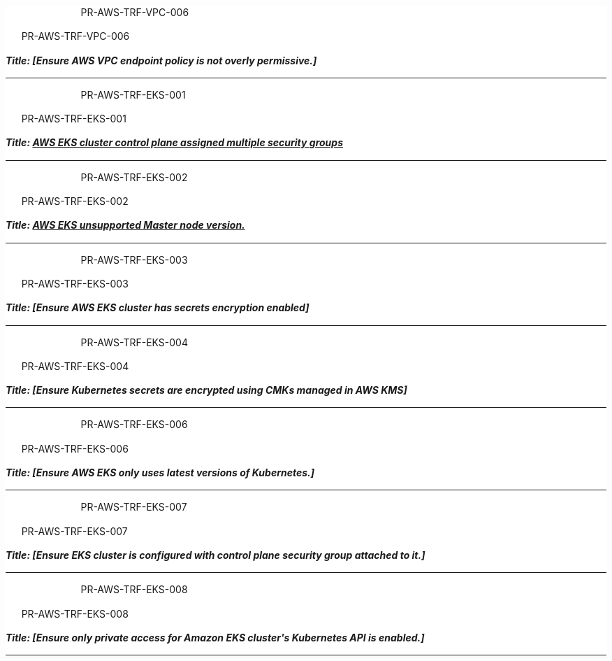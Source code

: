 ***<font color="white">Master Test ID:</font>*** PR-AWS-TRF-VPC-006

***<font color="white">ID:</font>*** PR-AWS-TRF-VPC-006

***Title: [Ensure AWS VPC endpoint policy is not overly permissive.]***

----------------------------------------------------

***<font color="white">Master Test ID:</font>*** PR-AWS-TRF-EKS-001

***<font color="white">ID:</font>*** PR-AWS-TRF-EKS-001

***Title: [AWS EKS cluster control plane assigned multiple security groups]***

----------------------------------------------------

***<font color="white">Master Test ID:</font>*** PR-AWS-TRF-EKS-002

***<font color="white">ID:</font>*** PR-AWS-TRF-EKS-002

***Title: [AWS EKS unsupported Master node version.]***

----------------------------------------------------

***<font color="white">Master Test ID:</font>*** PR-AWS-TRF-EKS-003

***<font color="white">ID:</font>*** PR-AWS-TRF-EKS-003

***Title: [Ensure AWS EKS cluster has secrets encryption enabled]***

----------------------------------------------------

***<font color="white">Master Test ID:</font>*** PR-AWS-TRF-EKS-004

***<font color="white">ID:</font>*** PR-AWS-TRF-EKS-004

***Title: [Ensure Kubernetes secrets are encrypted using CMKs managed in AWS KMS]***

----------------------------------------------------

***<font color="white">Master Test ID:</font>*** PR-AWS-TRF-EKS-006

***<font color="white">ID:</font>*** PR-AWS-TRF-EKS-006

***Title: [Ensure AWS EKS only uses latest versions of Kubernetes.]***

----------------------------------------------------

***<font color="white">Master Test ID:</font>*** PR-AWS-TRF-EKS-007

***<font color="white">ID:</font>*** PR-AWS-TRF-EKS-007

***Title: [Ensure EKS cluster is configured with control plane security group attached to it.]***

----------------------------------------------------

***<font color="white">Master Test ID:</font>*** PR-AWS-TRF-EKS-008

***<font color="white">ID:</font>*** PR-AWS-TRF-EKS-008

***Title: [Ensure only private access for Amazon EKS cluster's Kubernetes API is enabled.]***

----------------------------------------------------


[API Gateway should have API Endpoint type as private and not exposed to internet]: https://github.com/prancer-io/prancer-compliance-test/tree/master/docs/policies/aws/terraform/all/PR-AWS-TRF-AG-001.md
[AWS ACM Certificate with wildcard domain name]: https://github.com/prancer-io/prancer-compliance-test/tree/master/docs/policies/aws/terraform/all/PR-AWS-TRF-ACM-001.md
[AWS API Gateway REST API is not configured with AWS Web Application Firewall v2 (AWS WAFv2)]: https://github.com/prancer-io/prancer-compliance-test/tree/master/docs/policies/aws/terraform/all/PR-AWS-TRF-AG-008.md
[AWS API Gateway endpoints without client certificate authentication]: https://github.com/prancer-io/prancer-compliance-test/tree/master/docs/policies/aws/terraform/all/PR-AWS-TRF-AG-007.md
[AWS API gateway request authorization is not set]: https://github.com/prancer-io/prancer-compliance-test/tree/master/docs/policies/aws/terraform/all/PR-AWS-TRF-AG-003.md
[AWS API gateway request parameter is not validated]: https://github.com/prancer-io/prancer-compliance-test/tree/master/docs/policies/aws/terraform/all/PR-AWS-TRF-AG-002.md
[AWS Access logging not enabled on S3 buckets]: https://github.com/prancer-io/prancer-compliance-test/tree/master/docs/policies/aws/terraform/all/PR-AWS-TRF-S3-001.md
[AWS Application Load Balancer (ALB) listener that allow connection requests over HTTP]: https://github.com/prancer-io/prancer-compliance-test/tree/master/docs/policies/aws/terraform/all/PR-AWS-TRF-ELB-011.md
[AWS Certificate Manager (ACM) has certificates with Certificate Transparency Logging disabled]: https://github.com/prancer-io/prancer-compliance-test/tree/master/docs/policies/aws/terraform/all/PR-AWS-TRF-ACM-002.md
[AWS CloudFormation stack configured without SNS topic]: https://github.com/prancer-io/prancer-compliance-test/tree/master/docs/policies/aws/terraform/all/PR-AWS-TRF-CFR-001.md
[AWS CloudFront Distributions with Field-Level Encryption not enabled]: https://github.com/prancer-io/prancer-compliance-test/tree/master/docs/policies/aws/terraform/all/PR-AWS-TRF-CF-001.md
[AWS CloudFront distribution is using insecure SSL protocols for HTTPS communication]: https://github.com/prancer-io/prancer-compliance-test/tree/master/docs/policies/aws/terraform/all/PR-AWS-TRF-CF-002.md
[AWS CloudFront distribution with access logging disabled]: https://github.com/prancer-io/prancer-compliance-test/tree/master/docs/policies/aws/terraform/all/PR-AWS-TRF-CF-003.md
[AWS CloudFront origin protocol policy does not enforce HTTPS-only]: https://github.com/prancer-io/prancer-compliance-test/tree/master/docs/policies/aws/terraform/all/PR-AWS-TRF-CF-004.md
[AWS CloudFront viewer protocol policy is not configured with HTTPS]: https://github.com/prancer-io/prancer-compliance-test/tree/master/docs/policies/aws/terraform/all/PR-AWS-TRF-CF-005.md
[AWS CloudFront web distribution that allow TLS versions 1.0 or lower]: https://github.com/prancer-io/prancer-compliance-test/tree/master/docs/policies/aws/terraform/all/PR-AWS-TRF-CF-006.md
[AWS CloudFront web distribution with AWS Web Application Firewall (AWS WAF) service disabled]: https://github.com/prancer-io/prancer-compliance-test/tree/master/docs/policies/aws/terraform/all/PR-AWS-TRF-CF-007.md
[AWS CloudFront web distribution with default SSL certificate]: https://github.com/prancer-io/prancer-compliance-test/tree/master/docs/policies/aws/terraform/all/PR-AWS-TRF-CF-008.md
[AWS CloudFront web distribution with geo restriction disabled]: https://github.com/prancer-io/prancer-compliance-test/tree/master/docs/policies/aws/terraform/all/PR-AWS-TRF-CF-009.md
[AWS CloudTrail log validation is not enabled in all regions]: https://github.com/prancer-io/prancer-compliance-test/tree/master/docs/policies/aws/terraform/all/PR-AWS-TRF-CT-002.md
[AWS Cloudfront Distribution with S3 have Origin Access set to disabled]: https://github.com/prancer-io/prancer-compliance-test/tree/master/docs/policies/aws/terraform/all/PR-AWS-TRF-CF-010.md
[AWS CodeDeploy application compute platform must be ECS or Lambda]: https://github.com/prancer-io/prancer-compliance-test/tree/master/docs/policies/aws/terraform/all/PR-AWS-TRF-CD-001.md
[AWS Config must record all possible resources]: https://github.com/prancer-io/prancer-compliance-test/tree/master/docs/policies/aws/terraform/all/PR-AWS-TRF-CFG-001.md
[AWS Customer Master Key (CMK) rotation is not enabled]: https://github.com/prancer-io/prancer-compliance-test/tree/master/docs/policies/aws/terraform/all/PR-AWS-TRF-KMS-001.md
[AWS Default Security Group does not restrict all traffic]: https://github.com/prancer-io/prancer-compliance-test/tree/master/docs/policies/aws/terraform/all/PR-AWS-TRF-SG-019.md
[AWS DynamoDB encrypted using AWS owned CMK instead of AWS managed CMK]: https://github.com/prancer-io/prancer-compliance-test/tree/master/docs/policies/aws/terraform/all/PR-AWS-TRF-DD-001.md
[AWS EBS volumes are not encrypted]: https://github.com/prancer-io/prancer-compliance-test/tree/master/docs/policies/aws/terraform/all/PR-AWS-TRF-EBS-001.md
[AWS EC2 Instance IAM Role not enabled]: https://github.com/prancer-io/prancer-compliance-test/tree/master/docs/policies/aws/terraform/all/PR-AWS-TRF-EC2-001.md
[AWS EC2 instance is not configured with VPC]: https://github.com/prancer-io/prancer-compliance-test/tree/master/docs/policies/aws/terraform/all/PR-AWS-TRF-EC2-002.md
[AWS EC2 instances with Public IP and associated with Security Groups have Internet Access]: https://github.com/prancer-io/prancer-compliance-test/tree/master/docs/policies/aws/terraform/all/PR-AWS-TRF-EC2-003.md
[AWS ECS - Ensure Fargate task definition logging is enabled.]: https://github.com/prancer-io/prancer-compliance-test/tree/master/docs/policies/aws/terraform/all/PR-AWS-TRF-ECS-015.md
[AWS ECS Task Definition readonlyRootFilesystem Not Enabled]: https://github.com/prancer-io/prancer-compliance-test/tree/master/docs/policies/aws/terraform/all/PR-AWS-TRF-ECS-004.md
[AWS ECS task definition elevated privileges enabled]: https://github.com/prancer-io/prancer-compliance-test/tree/master/docs/policies/aws/terraform/all/PR-AWS-TRF-ECS-001.md
[AWS ECS task definition logging not enabled.]: https://github.com/prancer-io/prancer-compliance-test/tree/master/docs/policies/aws/terraform/all/PR-AWS-TRF-ECS-006.md
[AWS ECS task definition resource limits not set.]: https://github.com/prancer-io/prancer-compliance-test/tree/master/docs/policies/aws/terraform/all/PR-AWS-TRF-ECS-005.md
[AWS ECS/ Fargate task definition root user found]: https://github.com/prancer-io/prancer-compliance-test/tree/master/docs/policies/aws/terraform/all/PR-AWS-TRF-ECS-003.md
[AWS ECS/Fargate task definition execution IAM Role not found]: https://github.com/prancer-io/prancer-compliance-test/tree/master/docs/policies/aws/terraform/all/PR-AWS-TRF-ECS-002.md
[AWS EKS cluster control plane assigned multiple security groups]: https://github.com/prancer-io/prancer-compliance-test/tree/master/docs/policies/aws/terraform/all/PR-AWS-TRF-EKS-001.md
[AWS EKS unsupported Master node version.]: https://github.com/prancer-io/prancer-compliance-test/tree/master/docs/policies/aws/terraform/all/PR-AWS-TRF-EKS-002.md
[AWS EMR cluster is not configured with CSE CMK for data at rest encryption (Amazon S3 with EMRFS)]: https://github.com/prancer-io/prancer-compliance-test/tree/master/docs/policies/aws/terraform/all/PR-AWS-TRF-EMR-003.md
[AWS EMR cluster is not configured with Kerberos Authentication]: https://github.com/prancer-io/prancer-compliance-test/tree/master/docs/policies/aws/terraform/all/PR-AWS-TRF-EMR-002.md
[AWS EMR cluster is not configured with security configuration]: https://github.com/prancer-io/prancer-compliance-test/tree/master/docs/policies/aws/terraform/all/PR-AWS-TRF-EMR-001.md
[AWS EMR cluster is not enabled with data encryption at rest]: https://github.com/prancer-io/prancer-compliance-test/tree/master/docs/policies/aws/terraform/all/PR-AWS-TRF-EMR-006.md
[AWS EMR cluster is not enabled with data encryption in transit]: https://github.com/prancer-io/prancer-compliance-test/tree/master/docs/policies/aws/terraform/all/PR-AWS-TRF-EMR-007.md
[AWS EMR cluster is not enabled with local disk encryption using CMK]: https://github.com/prancer-io/prancer-compliance-test/tree/master/docs/policies/aws/terraform/all/PR-AWS-TRF-EMR-004.md
[AWS ElastiCache Redis cluster with Multi-AZ Automatic Failover feature set to disabled]: https://github.com/prancer-io/prancer-compliance-test/tree/master/docs/policies/aws/terraform/all/PR-AWS-TRF-EC-001.md
[AWS ElastiCache Redis cluster with Redis AUTH feature disabled]: https://github.com/prancer-io/prancer-compliance-test/tree/master/docs/policies/aws/terraform/all/PR-AWS-TRF-EC-002.md
[AWS ElastiCache Redis cluster with encryption for data at rest disabled]: https://github.com/prancer-io/prancer-compliance-test/tree/master/docs/policies/aws/terraform/all/PR-AWS-TRF-EC-003.md
[AWS ElastiCache Redis cluster with in-transit encryption disabled]: https://github.com/prancer-io/prancer-compliance-test/tree/master/docs/policies/aws/terraform/all/PR-AWS-TRF-EC-004.md
[AWS Elastic File System (EFS) not encrypted using Customer Managed Key]: https://github.com/prancer-io/prancer-compliance-test/tree/master/docs/policies/aws/terraform/all/PR-AWS-TRF-EFS-001.md
[AWS Elastic File System (EFS) with encryption for data at rest disabled]: https://github.com/prancer-io/prancer-compliance-test/tree/master/docs/policies/aws/terraform/all/PR-AWS-TRF-EFS-002.md
[AWS Elastic Load Balancer (Classic) SSL negotiation policy configured with insecure ciphers]: https://github.com/prancer-io/prancer-compliance-test/tree/master/docs/policies/aws/terraform/all/PR-AWS-TRF-ELB-001.md
[AWS Elastic Load Balancer (Classic) SSL negotiation policy configured with vulnerable SSL protocol]: https://github.com/prancer-io/prancer-compliance-test/tree/master/docs/policies/aws/terraform/all/PR-AWS-TRF-ELB-002.md
